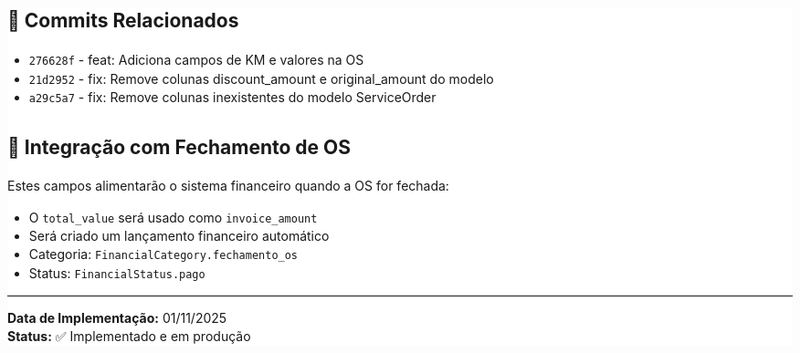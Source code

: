 ## 📌 Commits Relacionados

- `276628f` - feat: Adiciona campos de KM e valores na OS
- `21d2952` - fix: Remove colunas discount_amount e original_amount do modelo
- `a29c5a7` - fix: Remove colunas inexistentes do modelo ServiceOrder

## 🔗 Integração com Fechamento de OS

Estes campos alimentarão o sistema financeiro quando a OS for fechada:
- O `total_value` será usado como `invoice_amount`
- Será criado um lançamento financeiro automático
- Categoria: `FinancialCategory.fechamento_os`
- Status: `FinancialStatus.pago`

---

**Data de Implementação:** 01/11/2025  
**Status:** ✅ Implementado e em produção
